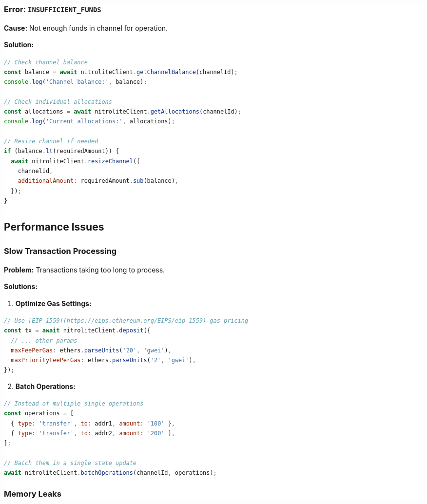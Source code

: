 ### Error: `INSUFFICIENT_FUNDS`

**Cause:** Not enough funds in channel for operation.

**Solution:**
```javascript
// Check channel balance
const balance = await nitroliteClient.getChannelBalance(channelId);
console.log('Channel balance:', balance);

// Check individual allocations
const allocations = await nitroliteClient.getAllocations(channelId);
console.log('Current allocations:', allocations);

// Resize channel if needed
if (balance.lt(requiredAmount)) {
  await nitroliteClient.resizeChannel({
    channelId,
    additionalAmount: requiredAmount.sub(balance),
  });
}
```

## Performance Issues

### Slow Transaction Processing

**Problem:** Transactions taking too long to process.

**Solutions:**

1. **Optimize Gas Settings:**
```javascript
// Use [EIP-1559](https://eips.ethereum.org/EIPS/eip-1559) gas pricing
const tx = await nitroliteClient.deposit({
  // ... other params
  maxFeePerGas: ethers.parseUnits('20', 'gwei'),
  maxPriorityFeePerGas: ethers.parseUnits('2', 'gwei'),
});
```

2. **Batch Operations:**
```javascript
// Instead of multiple single operations
const operations = [
  { type: 'transfer', to: addr1, amount: '100' },
  { type: 'transfer', to: addr2, amount: '200' },
];

// Batch them in a single state update
await nitroliteClient.batchOperations(channelId, operations);
```

### Memory Leaks
